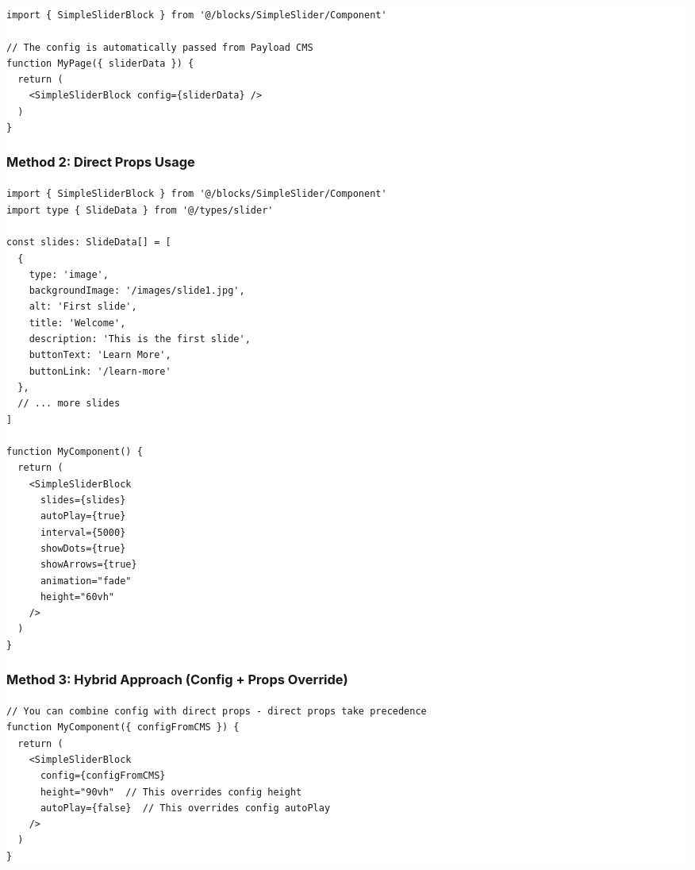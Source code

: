 ```tsx
import { SimpleSliderBlock } from '@/blocks/SimpleSlider/Component'

// The config is automatically passed from Payload CMS
function MyPage({ sliderData }) {
  return (
    <SimpleSliderBlock config={sliderData} />
  )
}
```

### Method 2: Direct Props Usage

```tsx
import { SimpleSliderBlock } from '@/blocks/SimpleSlider/Component'
import type { SlideData } from '@/types/slider'

const slides: SlideData[] = [
  {
    type: 'image',
    backgroundImage: '/images/slide1.jpg',
    alt: 'First slide',
    title: 'Welcome',
    description: 'This is the first slide',
    buttonText: 'Learn More',
    buttonLink: '/learn-more'
  },
  // ... more slides
]

function MyComponent() {
  return (
    <SimpleSliderBlock
      slides={slides}
      autoPlay={true}
      interval={5000}
      showDots={true}
      showArrows={true}
      animation="fade"
      height="60vh"
    />
  )
}
```

### Method 3: Hybrid Approach (Config + Props Override)

```tsx
// You can combine config with direct props - direct props take precedence
function MyComponent({ configFromCMS }) {
  return (
    <SimpleSliderBlock
      config={configFromCMS}
      height="90vh"  // This overrides config height
      autoPlay={false}  // This overrides config autoPlay
    />
  )
}
```
